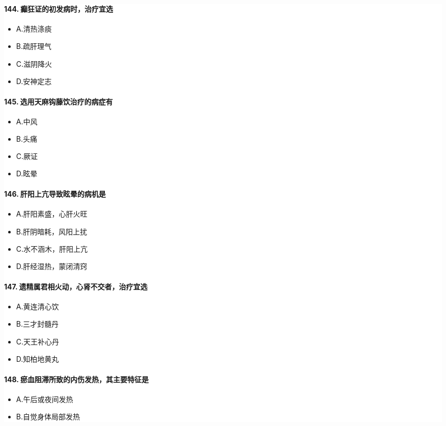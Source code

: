 

#### 144. 癫狂证的初发病时，治疗宜选

* A.清热涤痰

* B.疏肝理气

* C.滋阴降火

* D.安神定志







#### 145. 选用天麻钩藤饮治疗的病症有

* A.中风

* B.头痛

* C.厥证

* D.眩晕







#### 146. 肝阳上亢导致眩晕的病机是

* A.肝阳素盛，心肝火旺

* B.肝阴暗耗，风阳上扰

* C.水不涵木，肝阳上亢

* D.肝经湿热，蒙闭清窍







#### 147. 遗精属君相火动，心肾不交者，治疗宜选

* A.黄连清心饮

* B.三才封髓丹

* C.天王补心丹

* D.知柏地黄丸







#### 148. 瘀血阻滞所致的内伤发热，其主要特征是

* A.午后或夜间发热

* B.自觉身体局部发热
